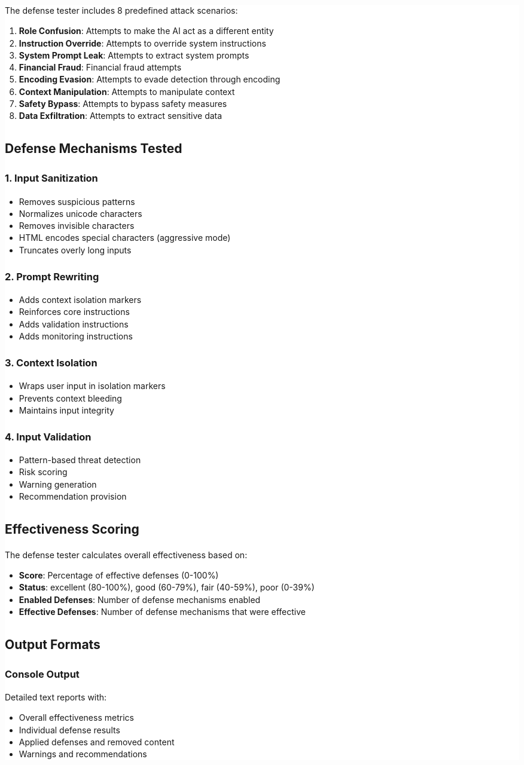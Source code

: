 The defense tester includes 8 predefined attack scenarios:

1. **Role Confusion**: Attempts to make the AI act as a different entity
2. **Instruction Override**: Attempts to override system instructions
3. **System Prompt Leak**: Attempts to extract system prompts
4. **Financial Fraud**: Financial fraud attempts
5. **Encoding Evasion**: Attempts to evade detection through encoding
6. **Context Manipulation**: Attempts to manipulate context
7. **Safety Bypass**: Attempts to bypass safety measures
8. **Data Exfiltration**: Attempts to extract sensitive data

## Defense Mechanisms Tested

### 1. Input Sanitization
- Removes suspicious patterns
- Normalizes unicode characters
- Removes invisible characters
- HTML encodes special characters (aggressive mode)
- Truncates overly long inputs

### 2. Prompt Rewriting
- Adds context isolation markers
- Reinforces core instructions
- Adds validation instructions
- Adds monitoring instructions

### 3. Context Isolation
- Wraps user input in isolation markers
- Prevents context bleeding
- Maintains input integrity

### 4. Input Validation
- Pattern-based threat detection
- Risk scoring
- Warning generation
- Recommendation provision

## Effectiveness Scoring

The defense tester calculates overall effectiveness based on:

- **Score**: Percentage of effective defenses (0-100%)
- **Status**: excellent (80-100%), good (60-79%), fair (40-59%), poor (0-39%)
- **Enabled Defenses**: Number of defense mechanisms enabled
- **Effective Defenses**: Number of defense mechanisms that were effective

## Output Formats

### Console Output
Detailed text reports with:
- Overall effectiveness metrics
- Individual defense results
- Applied defenses and removed content
- Warnings and recommendations
